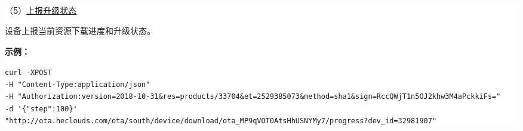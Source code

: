 （5）[上报升级状态](/book/device-develop/OTA/develop/south-API/4report_process.md)

设备上报当前资源下载进度和升级状态。

**示例：**

```text
curl -XPOST 
-H "Content-Type:application/json" 
-H "Authorization:version=2018-10-31&res=products/33704&et=2529385073&method=sha1&sign=RccQWjT1n5OJ2khw3M4aPckkiFs=" 
-d '{"step":100}' 
"http://ota.heclouds.com/ota/south/device/download/ota_MP9qVOT0AtsHhUSNYMy7/progress?dev_id=32981907"
```
